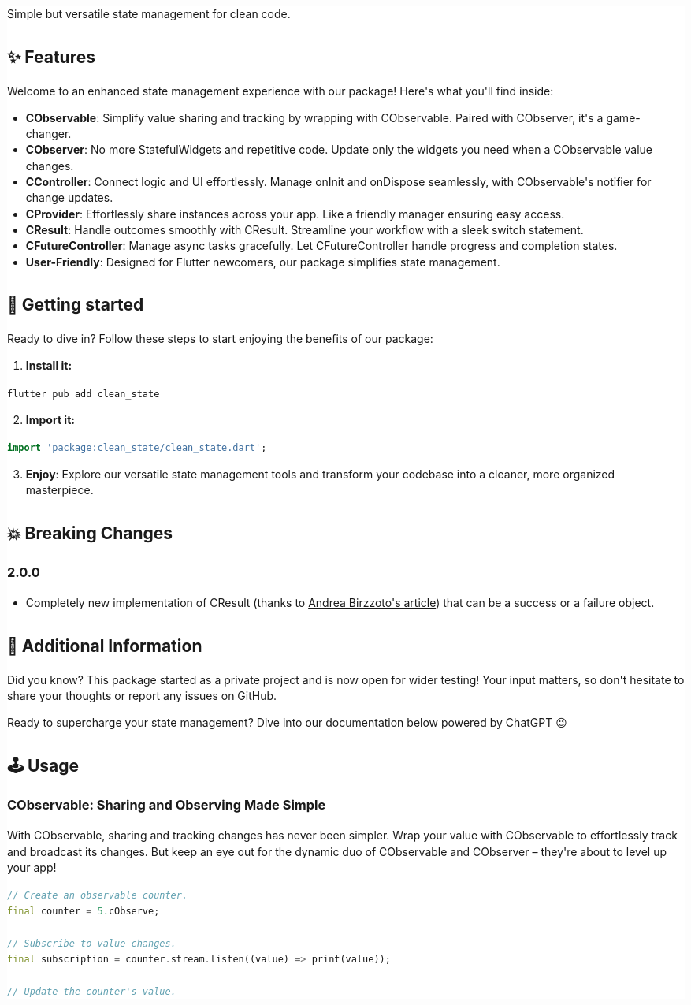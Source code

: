 Simple but versatile state management for clean code.

## ✨ Features
Welcome to an enhanced state management experience with our package! Here's what you'll find inside:

* **CObservable**: Simplify value sharing and tracking by wrapping with CObservable. Paired with CObserver, it's a game-changer.
* **CObserver**: No more StatefulWidgets and repetitive code. Update only the widgets you need when a CObservable value changes.
* **CController**: Connect logic and UI effortlessly. Manage onInit and onDispose seamlessly, with CObservable's notifier for change updates.
* **CProvider**: Effortlessly share instances across your app. Like a friendly manager ensuring easy access.
* **CResult**: Handle outcomes smoothly with CResult. Streamline your workflow with a sleek switch statement.
* **CFutureController**: Manage async tasks gracefully. Let CFutureController handle progress and completion states.
* **User-Friendly**: Designed for Flutter newcomers, our package simplifies state management.


## 🚀 Getting started
Ready to dive in? Follow these steps to start enjoying the benefits of our package:

1. **Install it:**
```
flutter pub add clean_state
```

2. **Import it:**
``` dart
import 'package:clean_state/clean_state.dart';
```

3. **Enjoy**: Explore our versatile state management tools and transform your codebase into a cleaner, more organized masterpiece.

## 💥 Breaking Changes
### 2.0.0
  * Completely new implementation of CResult (thanks to [Andrea Birzzoto's article](https://codewithandrea.com/articles/flutter-exception-handling-try-catch-result-type/#the-result-type-benefits)) that can be a success or a failure object.


## 👋 Additional Information
Did you know? This package started as a private project and is now open for wider testing! Your input matters, so don't hesitate to share your thoughts or report any issues on GitHub.

Ready to supercharge your state management? Dive into our documentation below powered by ChatGPT 😉

## 🕹 Usage
### CObservable: Sharing and Observing Made Simple
With CObservable, sharing and tracking changes has never been simpler. Wrap your value with CObservable to effortlessly track and broadcast its changes. But keep an eye out for the dynamic duo of CObservable and CObserver – they're about to level up your app!
``` dart
// Create an observable counter.
final counter = 5.cObserve;

// Subscribe to value changes.
final subscription = counter.stream.listen((value) => print(value));

// Update the counter's value.
```